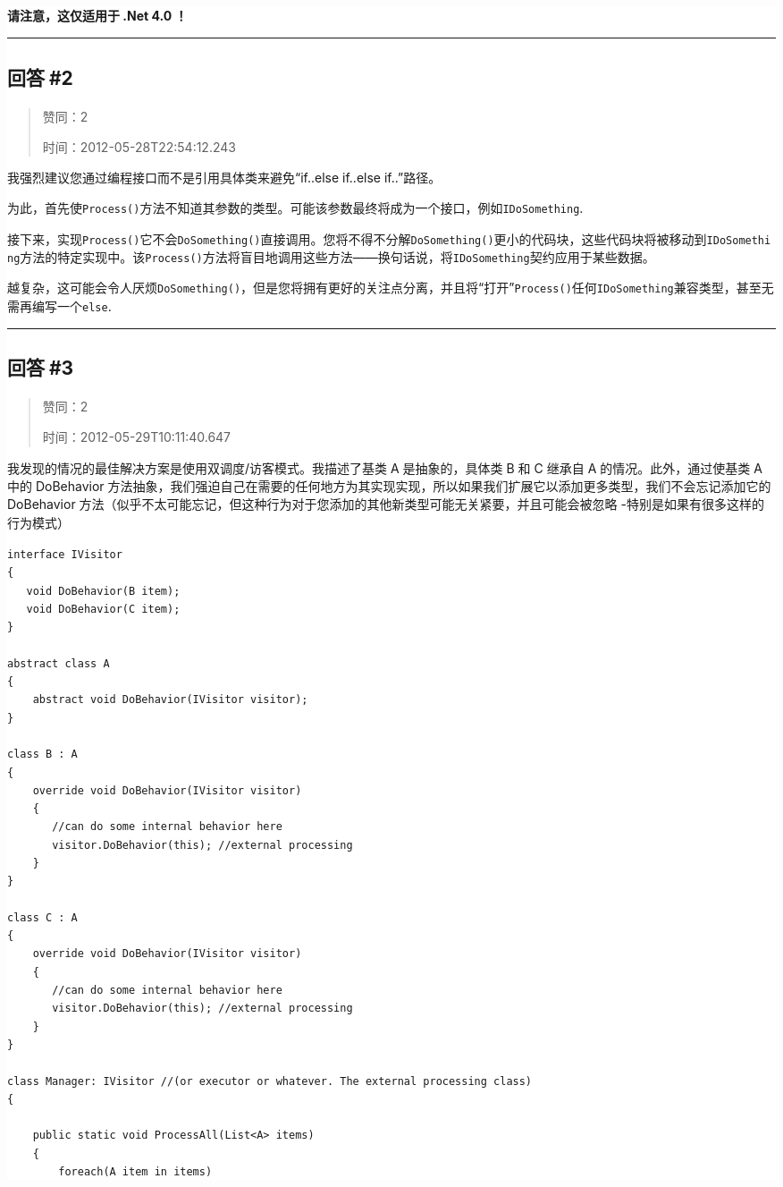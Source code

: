 **请注意，这仅适用于 .Net 4.0 ！**

* * *

## 回答 #2

> 赞同：2
> 
> 时间：2012-05-28T22:54:12.243

我强烈建议您通过编程接口而不是引用具体类来避免“if..else if..else if..”路径。

为此，首先使`Process()`方法不知道其参数的类型。可能该参数最终将成为一个接口，例如`IDoSomething`.

接下来，实现`Process()`它不会`DoSomething()`直接调用。您将不得不分解`DoSomething()`更小的代码块，这些代码块将被移动到`IDoSomething`方法的特定实现中。该`Process()`方法将盲目地调用这些方法——换句话说，将`IDoSomething`契约应用于某些数据。

越复杂，这可能会令人厌烦`DoSomething()`，但是您将拥有更好的关注点分离，并且将“打开”`Process()`任何`IDoSomething`兼容类型，甚至无需再编写一个`else`.

* * *

## 回答 #3

> 赞同：2
> 
> 时间：2012-05-29T10:11:40.647

我发现的情况的最佳解决方案是使用双调度/访客模式。我描述了基类 A 是抽象的，具体类 B 和 C 继承自 A 的情况。此外，通过使基类 A 中的 DoBehavior 方法抽象，我们强迫自己在需要的任何地方为其实现实现，所以如果我们扩展它以添加更多类型，我们不会忘记添加它的 DoBehavior 方法（似乎不太可能忘记，但这种行为对于您添加的其他新类型可能无关紧要，并且可能会被忽略 -特别是如果有很多这样的行为模式）

```
interface IVisitor
{
   void DoBehavior(B item);
   void DoBehavior(C item);
}

abstract class A
{
    abstract void DoBehavior(IVisitor visitor);
}

class B : A
{
    override void DoBehavior(IVisitor visitor)
    {
       //can do some internal behavior here    
       visitor.DoBehavior(this); //external processing
    }
}

class C : A
{
    override void DoBehavior(IVisitor visitor)
    {
       //can do some internal behavior here   
       visitor.DoBehavior(this); //external processing
    }
}

class Manager: IVisitor //(or executor or whatever. The external processing class)
{

    public static void ProcessAll(List<A> items)
    {
        foreach(A item in items)
```